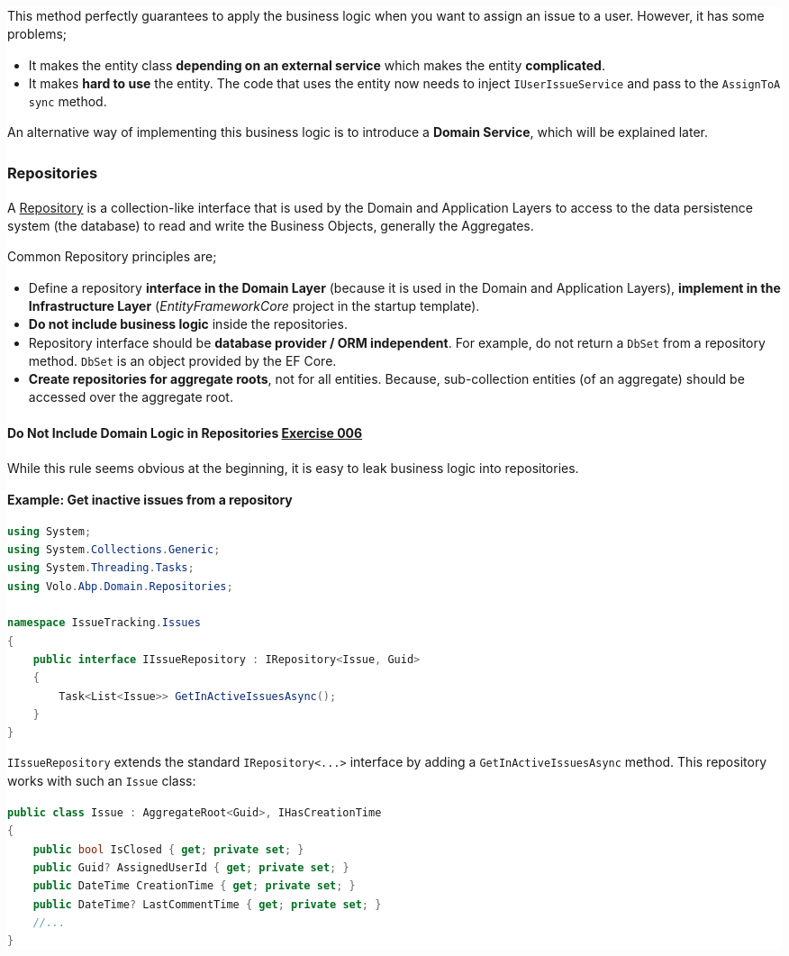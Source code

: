 This method perfectly guarantees to apply the business logic when you want to assign an issue to a user. However, it has some problems;

* It makes the entity class **depending on an external service** which makes the entity **complicated**.
* It makes **hard to use** the entity. The code that uses the entity now needs to inject `IUserIssueService` and pass to the `AssignToAsync` method.

An alternative way of implementing this business logic is to introduce a **Domain Service**, which will be explained later.

### Repositories

A [Repository](https://docs.abp.io/en/abp/latest/Repositories) is a collection-like interface that is used by the Domain and Application Layers to access to the data persistence system (the database) to read and write the Business Objects, generally the Aggregates.

Common Repository principles are;

* Define a repository **interface in the Domain Layer** (because it is used in the Domain and Application Layers), **implement in the Infrastructure Layer** (*EntityFrameworkCore* project in the startup template).
* **Do not include business logic** inside the repositories.
* Repository interface should be **database provider / ORM independent**. For example, do not return a `DbSet` from a repository method. `DbSet` is an object provided by the EF Core.
* **Create repositories for aggregate roots**, not for all entities. Because, sub-collection entities (of an aggregate) should be accessed over the aggregate root.

#### <a name="theory_exercise_006"></a> Do Not Include Domain Logic in Repositories [Exercise 006](../../exercises/exercise-006-do-not-include-domain-logic-in-repositories.md)

While this rule seems obvious at the beginning, it is easy to leak business logic into repositories.

**Example: Get inactive issues from a repository**

````csharp
using System;
using System.Collections.Generic;
using System.Threading.Tasks;
using Volo.Abp.Domain.Repositories;

namespace IssueTracking.Issues
{
    public interface IIssueRepository : IRepository<Issue, Guid>
    {
        Task<List<Issue>> GetInActiveIssuesAsync();
    }
}
````

`IIssueRepository` extends the standard `IRepository<...>` interface by adding a `GetInActiveIssuesAsync` method. This repository works with such an `Issue` class:

````csharp
public class Issue : AggregateRoot<Guid>, IHasCreationTime
{
    public bool IsClosed { get; private set; }
    public Guid? AssignedUserId { get; private set; }
    public DateTime CreationTime { get; private set; }
    public DateTime? LastCommentTime { get; private set; }
    //...
}
````
